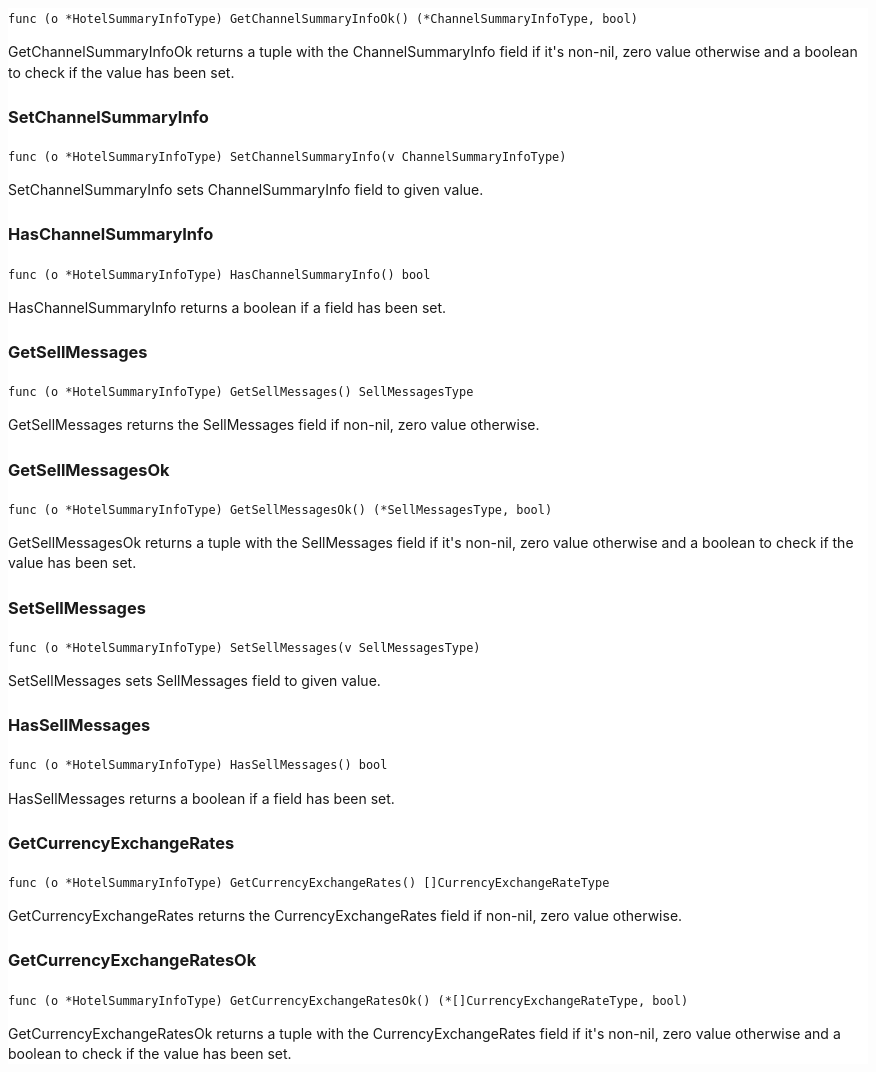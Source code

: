 `func (o *HotelSummaryInfoType) GetChannelSummaryInfoOk() (*ChannelSummaryInfoType, bool)`

GetChannelSummaryInfoOk returns a tuple with the ChannelSummaryInfo field if it's non-nil, zero value otherwise
and a boolean to check if the value has been set.

### SetChannelSummaryInfo

`func (o *HotelSummaryInfoType) SetChannelSummaryInfo(v ChannelSummaryInfoType)`

SetChannelSummaryInfo sets ChannelSummaryInfo field to given value.

### HasChannelSummaryInfo

`func (o *HotelSummaryInfoType) HasChannelSummaryInfo() bool`

HasChannelSummaryInfo returns a boolean if a field has been set.

### GetSellMessages

`func (o *HotelSummaryInfoType) GetSellMessages() SellMessagesType`

GetSellMessages returns the SellMessages field if non-nil, zero value otherwise.

### GetSellMessagesOk

`func (o *HotelSummaryInfoType) GetSellMessagesOk() (*SellMessagesType, bool)`

GetSellMessagesOk returns a tuple with the SellMessages field if it's non-nil, zero value otherwise
and a boolean to check if the value has been set.

### SetSellMessages

`func (o *HotelSummaryInfoType) SetSellMessages(v SellMessagesType)`

SetSellMessages sets SellMessages field to given value.

### HasSellMessages

`func (o *HotelSummaryInfoType) HasSellMessages() bool`

HasSellMessages returns a boolean if a field has been set.

### GetCurrencyExchangeRates

`func (o *HotelSummaryInfoType) GetCurrencyExchangeRates() []CurrencyExchangeRateType`

GetCurrencyExchangeRates returns the CurrencyExchangeRates field if non-nil, zero value otherwise.

### GetCurrencyExchangeRatesOk

`func (o *HotelSummaryInfoType) GetCurrencyExchangeRatesOk() (*[]CurrencyExchangeRateType, bool)`

GetCurrencyExchangeRatesOk returns a tuple with the CurrencyExchangeRates field if it's non-nil, zero value otherwise
and a boolean to check if the value has been set.
